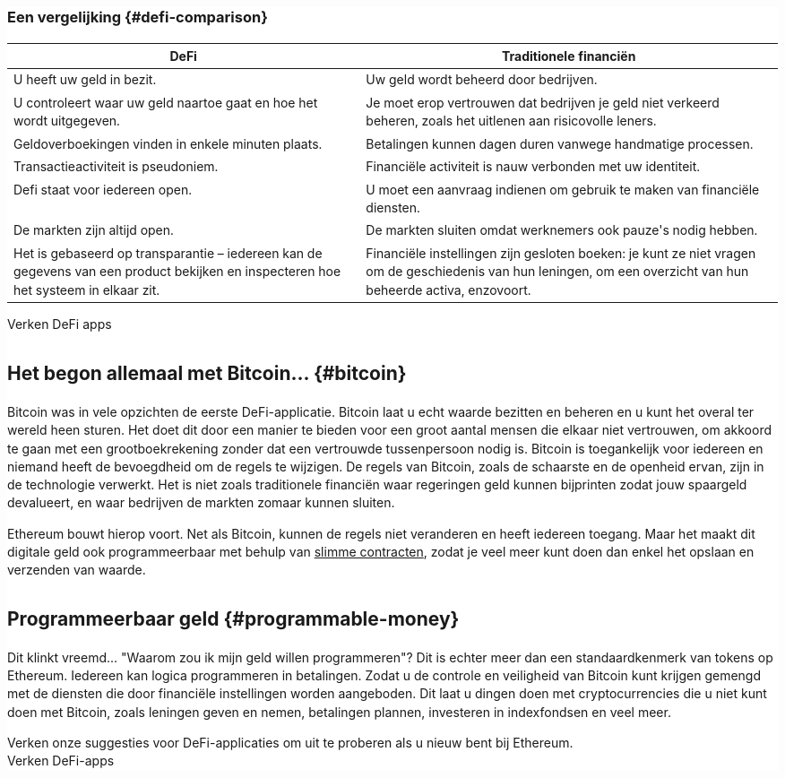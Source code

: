### Een vergelijking {#defi-comparison}

| DeFi                                                                                                                                | Traditionele financiën                                                                                                                                         |
| ----------------------------------------------------------------------------------------------------------------------------------- | -------------------------------------------------------------------------------------------------------------------------------------------------------------- |
| U heeft uw geld in bezit.                                                                                                           | Uw geld wordt beheerd door bedrijven.                                                                                                                          |
| U controleert waar uw geld naartoe gaat en hoe het wordt uitgegeven.                                                                | Je moet erop vertrouwen dat bedrijven je geld niet verkeerd beheren, zoals het uitlenen aan risicovolle leners.                                                |
| Geldoverboekingen vinden in enkele minuten plaats.                                                                                  | Betalingen kunnen dagen duren vanwege handmatige processen.                                                                                                    |
| Transactieactiviteit is pseudoniem.                                                                                                 | Financiële activiteit is nauw verbonden met uw identiteit.                                                                                                     |
| Defi staat voor iedereen open.                                                                                                      | U moet een aanvraag indienen om gebruik te maken van financiële diensten.                                                                                      |
| De markten zijn altijd open.                                                                                                        | De markten sluiten omdat werknemers ook pauze's nodig hebben.                                                                                                  |
| Het is gebaseerd op transparantie – iedereen kan de gegevens van een product bekijken en inspecteren hoe het systeem in elkaar zit. | Financiële instellingen zijn gesloten boeken: je kunt ze niet vragen om de geschiedenis van hun leningen, om een overzicht van hun beheerde activa, enzovoort. |

<ButtonLink href="/apps/?category=finance#explore">
  Verken DeFi apps
</ButtonLink>

## Het begon allemaal met Bitcoin... {#bitcoin}

Bitcoin was in vele opzichten de eerste DeFi-applicatie. Bitcoin laat u echt waarde bezitten en beheren en u kunt het overal ter wereld heen sturen. Het doet dit door een manier te bieden voor een groot aantal mensen die elkaar niet vertrouwen, om akkoord te gaan met een grootboekrekening zonder dat een vertrouwde tussenpersoon nodig is. Bitcoin is toegankelijk voor iedereen en niemand heeft de bevoegdheid om de regels te wijzigen. De regels van Bitcoin, zoals de schaarste en de openheid ervan, zijn in de technologie verwerkt. Het is niet zoals traditionele financiën waar regeringen geld kunnen bijprinten zodat jouw spaargeld devalueert, en waar bedrijven de markten zomaar kunnen sluiten.

Ethereum bouwt hierop voort. Net als Bitcoin, kunnen de regels niet veranderen en heeft iedereen toegang. Maar het maakt dit digitale geld ook programmeerbaar met behulp van [slimme contracten](/glossary/#smart-contract), zodat je veel meer kunt doen dan enkel het opslaan en verzenden van waarde.

<YouTube id="qFBYB4W2tqU" />

## Programmeerbaar geld {#programmable-money}

Dit klinkt vreemd... "Waarom zou ik mijn geld willen programmeren"? Dit is echter meer dan een standaardkenmerk van tokens op Ethereum. Iedereen kan logica programmeren in betalingen. Zodat u de controle en veiligheid van Bitcoin kunt krijgen gemengd met de diensten die door financiële instellingen worden aangeboden. Dit laat u dingen doen met cryptocurrencies die u niet kunt doen met Bitcoin, zoals leningen geven en nemen, betalingen plannen, investeren in indexfondsen en veel meer.

<InfoBanner shouldSpaceBetween emoji=":eyes:">
  <div>Verken onze suggesties voor DeFi-applicaties om uit te proberen als u nieuw bent bij Ethereum.</div>
  <ButtonLink href="/apps/?category=finance#explore">
    Verken DeFi-apps
  </ButtonLink>
</InfoBanner>

